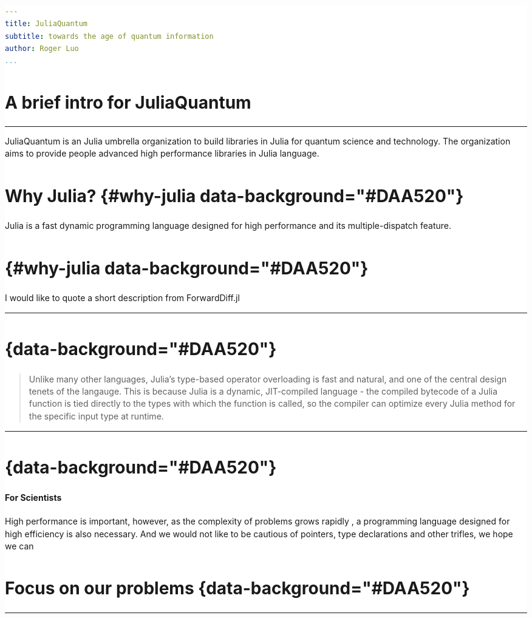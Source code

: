 ```yaml
---
title: JuliaQuantum
subtitle: towards the age of quantum information
author: Roger Luo
...
```


# A brief intro for JuliaQuantum

---

JuliaQuantum is an Julia umbrella organization to build libraries in Julia for quantum science and technology.
The organization aims to provide people advanced high performance libraries in Julia language.


# Why Julia? {#why-julia data-background="#DAA520"}


Julia is a fast dynamic programming language
designed for high performance and its
multiple-dispatch feature.

# {#why-julia data-background="#DAA520"}

I would like to quote a short description from ForwardDiff.jl

---

# {data-background="#DAA520"}

>Unlike many other languages, Julia’s type-based operator overloading is fast and natural, and one of the central design tenets of the langauge. This is because Julia is a dynamic, JIT-compiled language - the compiled bytecode of a Julia function is tied directly to the types with which the function is called, so the compiler can optimize every Julia method for the specific input type at runtime.

---

# {data-background="#DAA520"}
#### For Scientists

High performance is important, however, as the complexity of problems grows rapidly , a programming language designed for high efficiency is also necessary. And we would not like to be cautious of pointers, type declarations and other trifles, we hope we can

# Focus on our problems {data-background="#DAA520"}

---